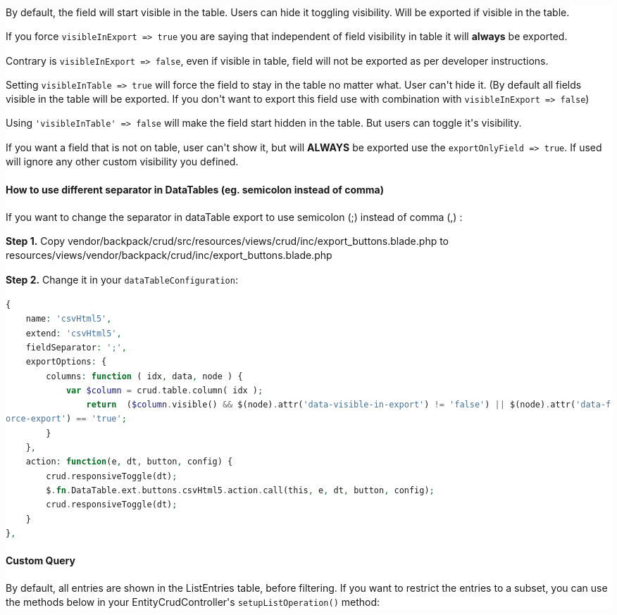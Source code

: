 By default, the field will start visible in the table. Users can hide it toggling visibility. Will be exported if visible in the table.

If you force `visibleInExport => true` you are saying that independent of field visibility in table it will **always** be exported.

Contrary is `visibleInExport => false`, even if visible in table, field will not be exported as per developer instructions.

Setting `visibleInTable => true` will force the field to stay in the table no matter what. User can't hide it. (By default all fields visible in the table will be exported. If you don't want to export this field use with combination with `visibleInExport => false`)

Using `'visibleInTable' => false` will make the field start hidden in the table. But users can toggle it's visibility.

If you want a field that is not on table, user can't show it, but will **ALWAYS** be exported use the `exportOnlyField => true`. If used will ignore any other custom visibility you defined.

#### How to use different separator in DataTables (eg. semicolon instead of comma)

<a name="custom-dataTableConfiguration"></a>

If you want to change the separator in dataTable export to use semicolon (;) instead of comma (,) :

**Step 1.** Copy vendor/backpack/crud/src/resources/views/crud/inc/export_buttons.blade.php to resources/views/vendor/backpack/crud/inc/export_buttons.blade.php

**Step 2.** Change it in your `dataTableConfiguration`:
```php
{
    name: 'csvHtml5',
    extend: 'csvHtml5',
    fieldSeparator: ';',
    exportOptions: {
        columns: function ( idx, data, node ) {
            var $column = crud.table.column( idx );
                return  ($column.visible() && $(node).attr('data-visible-in-export') != 'false') || $(node).attr('data-force-export') == 'true';
        }
    },
    action: function(e, dt, button, config) {
        crud.responsiveToggle(dt);
        $.fn.DataTable.ext.buttons.csvHtml5.action.call(this, e, dt, button, config);
        crud.responsiveToggle(dt);
    }
},

```

#### Custom Query

<a name="custom-query"></a>


By default, all entries are shown in the ListEntries table, before filtering. If you want to restrict the entries to a subset, you can use the methods below in your EntityCrudController's ```setupListOperation()``` method:
